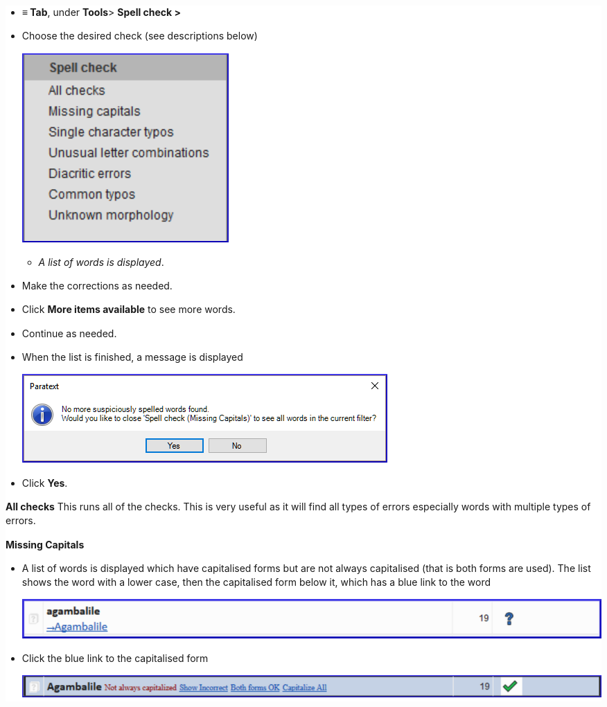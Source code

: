 - **≡ Tab**, under **Tools**&gt; **Spell check &gt;**
- Choose the desired check (see descriptions below)

	![](/notion_imgs/847244784.png)

	- _A list of words is displayed_.
- Make the corrections as needed.
- Click **More items available** to see more words.
- Continue as needed.
- When the list is finished, a message is displayed

	![](/notion_imgs/1135575298.png)

- Click **Yes**.

**All checks** This runs all of the checks. This is very useful as it will find all types of errors especially words with multiple types of errors.


**Missing Capitals**

- A list of words is displayed which have capitalised forms but are not always capitalised (that is both forms are used). The list shows the word with a lower case, then the capitalised form below it, which has a blue link to the word

	![](/notion_imgs/1224325008.png)

- Click the blue link to the capitalised form

	![](/notion_imgs/1891598628.png)
